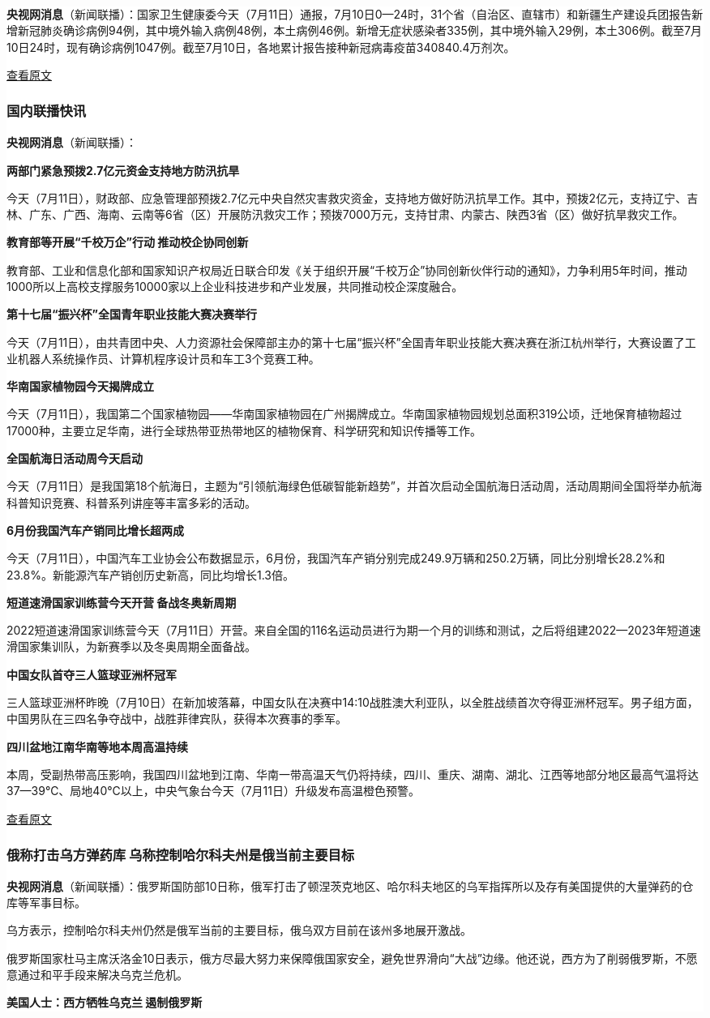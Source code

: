 **央视网消息**（新闻联播）：国家卫生健康委今天（7月11日）通报，7月10日0—24时，31个省（自治区、直辖市）和新疆生产建设兵团报告新增新冠肺炎确诊病例94例，其中境外输入病例48例，本土病例46例。新增无症状感染者335例，其中境外输入29例，本土306例。截至7月10日24时，现有确诊病例1047例。截至7月10日，各地累计报告接种新冠病毒疫苗340840.4万剂次。


[查看原文](https://tv.cctv.com/2022/07/11/VIDEL9Rc8bfa0GkhCN675l3Q220711.shtml)

### 国内联播快讯

**央视网消息**（新闻联播）：

**两部门紧急预拨2.7亿元资金支持地方防汛抗旱**

今天（7月11日），财政部、应急管理部预拨2.7亿元中央自然灾害救灾资金，支持地方做好防汛抗旱工作。其中，预拨2亿元，支持辽宁、吉林、广东、广西、海南、云南等6省（区）开展防汛救灾工作；预拨7000万元，支持甘肃、内蒙古、陕西3省（区）做好抗旱救灾工作。

**教育部等开展“千校万企”行动 推动校企协同创新**

教育部、工业和信息化部和国家知识产权局近日联合印发《关于组织开展“千校万企”协同创新伙伴行动的通知》，力争利用5年时间，推动1000所以上高校支撑服务10000家以上企业科技进步和产业发展，共同推动校企深度融合。

**第十七届“振兴杯”全国青年职业技能大赛决赛举行**

今天（7月11日），由共青团中央、人力资源社会保障部主办的第十七届“振兴杯”全国青年职业技能大赛决赛在浙江杭州举行，大赛设置了工业机器人系统操作员、计算机程序设计员和车工3个竞赛工种。

**华南国家植物园今天揭牌成立**

今天（7月11日），我国第二个国家植物园——华南国家植物园在广州揭牌成立。华南国家植物园规划总面积319公顷，迁地保育植物超过17000种，主要立足华南，进行全球热带亚热带地区的植物保育、科学研究和知识传播等工作。

**全国航海日活动周今天启动**

今天（7月11日）是我国第18个航海日，主题为“引领航海绿色低碳智能新趋势”，并首次启动全国航海日活动周，活动周期间全国将举办航海科普知识竞赛、科普系列讲座等丰富多彩的活动。

**6月份我国汽车产销同比增长超两成**

今天（7月11日），中国汽车工业协会公布数据显示，6月份，我国汽车产销分别完成249.9万辆和250.2万辆，同比分别增长28.2%和23.8%。新能源汽车产销创历史新高，同比均增长1.3倍。

**短道速滑国家训练营今天开营 备战冬奥新周期**

2022短道速滑国家训练营今天（7月11日）开营。来自全国的116名运动员进行为期一个月的训练和测试，之后将组建2022—2023年短道速滑国家集训队，为新赛季以及冬奥周期全面备战。

**中国女队首夺三人篮球亚洲杯冠军**

三人篮球亚洲杯昨晚（7月10日）在新加坡落幕，中国女队在决赛中14:10战胜澳大利亚队，以全胜战绩首次夺得亚洲杯冠军。男子组方面，中国男队在三四名争夺战中，战胜菲律宾队，获得本次赛事的季军。

**四川盆地江南华南等地本周高温持续**

本周，受副热带高压影响，我国四川盆地到江南、华南一带高温天气仍将持续，四川、重庆、湖南、湖北、江西等地部分地区最高气温将达37—39℃、局地40℃以上，中央气象台今天（7月11日）升级发布高温橙色预警。


[查看原文](https://tv.cctv.com/2022/07/11/VIDEIcsMztXwwoXWaem6wn3N220711.shtml)

### 俄称打击乌方弹药库 乌称控制哈尔科夫州是俄当前主要目标

**央视网消息**（新闻联播）：俄罗斯国防部10日称，俄军打击了顿涅茨克地区、哈尔科夫地区的乌军指挥所以及存有美国提供的大量弹药的仓库等军事目标。

乌方表示，控制哈尔科夫州仍然是俄军当前的主要目标，俄乌双方目前在该州多地展开激战。

俄罗斯国家杜马主席沃洛金10日表示，俄方尽最大努力来保障俄国家安全，避免世界滑向“大战”边缘。他还说，西方为了削弱俄罗斯，不愿意通过和平手段来解决乌克兰危机。

**美国人士：西方牺牲乌克兰 遏制俄罗斯**
